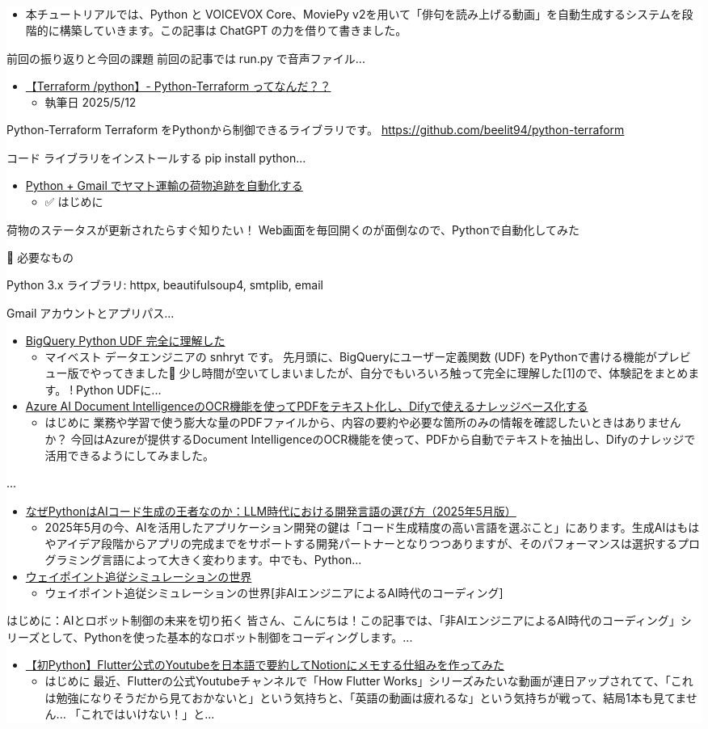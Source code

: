   - 本チュートリアルでは、Python と VOICEVOX Core、MoviePy v2を用いて「俳句を読み上げる動画」を自動生成するシステムを段階的に構築していきます。この記事は ChatGPT の力を借りて書きました。

 前回の振り返りと今回の課題
前回の記事では run.py で音声ファイル...
- [【Terraform /python】- Python-Terraform ってなんだ？？](https://zenn.dev/headwaters/articles/c53de97cebcf7d)
  - 執筆日
2025/5/12

 Python-Terraform
Terraform をPythonから制御できるライブラリです。
https://github.com/beelit94/python-terraform

 コード
ライブラリをインストールする
pip install python...
- [Python + Gmail でヤマト運輸の荷物追跡を自動化する](https://zenn.dev/jianbo/articles/74b3ef2ac4036b)
  - ✅ はじめに

荷物のステータスが更新されたらすぐ知りたい！
Web画面を毎回開くのが面倒なので、Pythonで自動化してみた


 🔧 必要なもの

Python 3.x
ライブラリ: httpx, beautifulsoup4, smtplib, email

Gmail アカウントとアプリパス...
- [BigQuery Python UDF 完全に理解した](https://zenn.dev/mybest_dev/articles/b788f15c81ebb6)
  - マイベスト データエンジニアの snhryt です。
先月頭に、BigQueryにユーザー定義関数 (UDF) をPythonで書ける機能がプレビュー版でやってきました🎉
少し時間が空いてしまいましたが、自分でもいろいろ触って完全に理解した[1]ので、体験記をまとめます。
!
Python UDFに...
- [Azure AI Document IntelligenceのOCR機能を使ってPDFをテキスト化し、Difyで使えるナレッジベース化する](https://zenn.dev/solvio/articles/9d9643ec24dd96)
  - はじめに
業務や学習で使う膨大な量のPDFファイルから、内容の要約や必要な箇所のみの情報を確認したいときはありませんか？
今回はAzureが提供するDocument IntelligenceのOCR機能を使って、PDFから自動でテキストを抽出し、Difyのナレッジで活用できるようにしてみました。

...
- [なぜPythonはAIコード生成の王者なのか：LLM時代における開発言語の選び方（2025年5月版）](https://zenn.dev/ken1618/articles/7cd623cd9e56df)
  - 2025年5月の今、AIを活用したアプリケーション開発の鍵は「コード生成精度の高い言語を選ぶこと」にあります。生成AIはもはやアイデア段階からアプリの完成までをサポートする開発パートナーとなりつつありますが、そのパフォーマンスは選択するプログラミング言語によって大きく変わります。中でも、Python...
- [ウェイポイント追従シミュレーションの世界](https://zenn.dev/renue/articles/ca185efb5a2688)
  - ウェイポイント追従シミュレーションの世界[非AIエンジニアによるAI時代のコーディング]

 はじめに：AIとロボット制御の未来を切り拓く
皆さん、こんにちは！この記事では、「非AIエンジニアによるAI時代のコーディング」シリーズとして、Pythonを使った基本的なロボット制御をコーディングします。...
- [【初Python】Flutter公式のYoutubeを日本語で要約してNotionにメモする仕組みを作ってみた](https://zenn.dev/pitapaka/articles/e215f6fd738f54)
  - はじめに
最近、Flutterの公式Youtubeチャンネルで「How Flutter Works」シリーズみたいな動画が連日アップされてて、「これは勉強になりそうだから見ておかないと」という気持ちと、「英語の動画は疲れるな」という気持ちが戦って、結局1本も見てません...
「これではいけない！」と...
